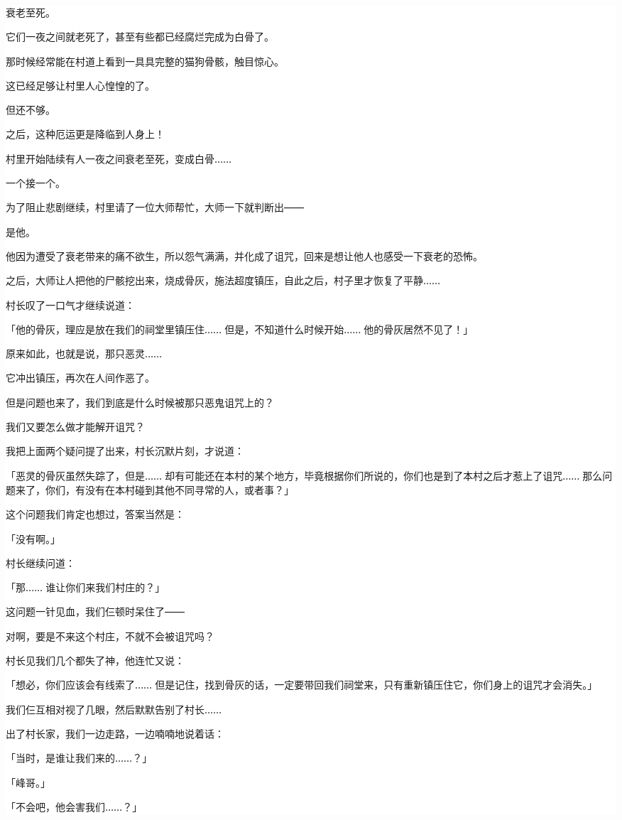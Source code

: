 衰老至死。

它们一夜之间就老死了，甚至有些都已经腐烂完成为白骨了。

那时候经常能在村道上看到一具具完整的猫狗骨骸，触目惊心。

这已经足够让村里人心惶惶的了。

但还不够。

之后，这种厄运更是降临到人身上！

村里开始陆续有人一夜之间衰老至死，变成白骨……

一个接一个。

为了阻止悲剧继续，村里请了一位大师帮忙，大师一下就判断出——

是他。

他因为遭受了衰老带来的痛不欲生，所以怨气满满，并化成了诅咒，回来是想让他人也感受一下衰老的恐怖。

之后，大师让人把他的尸骸挖出来，烧成骨灰，施法超度镇压，自此之后，村子里才恢复了平静……

村长叹了一口气才继续说道：

「他的骨灰，理应是放在我们的祠堂里镇压住…… 但是，不知道什么时候开始…… 他的骨灰居然不见了！」

原来如此，也就是说，那只恶灵……

它冲出镇压，再次在人间作恶了。

但是问题也来了，我们到底是什么时候被那只恶鬼诅咒上的？

我们又要怎么做才能解开诅咒？

我把上面两个疑问提了出来，村长沉默片刻，才说道：

「恶灵的骨灰虽然失踪了，但是…… 却有可能还在本村的某个地方，毕竟根据你们所说的，你们也是到了本村之后才惹上了诅咒…… 那么问题来了，你们，有没有在本村碰到其他不同寻常的人，或者事？」

这个问题我们肯定也想过，答案当然是：

「没有啊。」

村长继续问道：

「那…… 谁让你们来我们村庄的？」

这问题一针见血，我们仨顿时呆住了——

对啊，要是不来这个村庄，不就不会被诅咒吗？

村长见我们几个都失了神，他连忙又说：

「想必，你们应该会有线索了…… 但是记住，找到骨灰的话，一定要带回我们祠堂来，只有重新镇压住它，你们身上的诅咒才会消失。」

我们仨互相对视了几眼，然后默默告别了村长……

出了村长家，我们一边走路，一边喃喃地说着话：

「当时，是谁让我们来的……？」

「峰哥。」

「不会吧，他会害我们……？」

